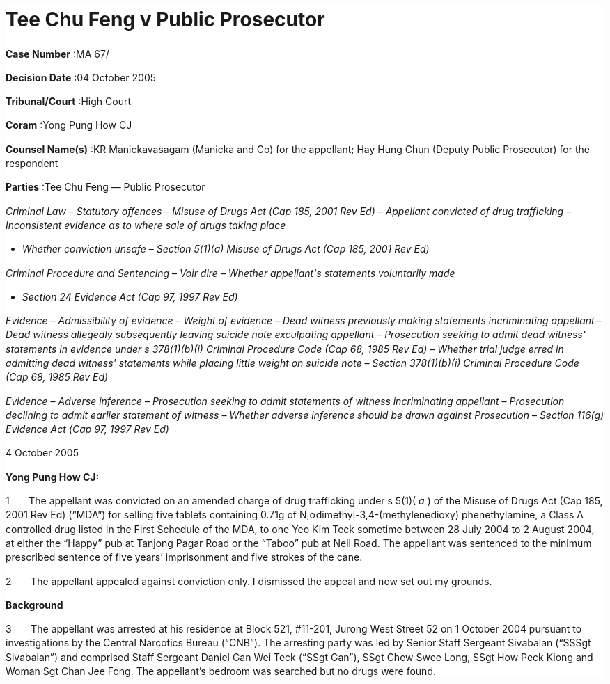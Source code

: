 # Tee Chu Feng v Public Prosecutor 



**Case Number** :MA 67/ 

**Decision Date** :04 October 2005 

**Tribunal/Court** :High Court 

**Coram** :Yong Pung How CJ 

**Counsel Name(s)** :KR Manickavasagam (Manicka and Co) for the appellant; Hay Hung Chun (Deputy Public Prosecutor) for the respondent 

**Parties** :Tee Chu Feng — Public Prosecutor 

_Criminal Law_ – _Statutory offences_ – _Misuse of Drugs Act (Cap 185, 2001 Rev Ed)_ – _Appellant convicted of drug trafficking_ – _Inconsistent evidence as to where sale of drugs taking place_ 

- _Whether conviction unsafe_ – _Section 5(1)(a) Misuse of Drugs Act (Cap 185, 2001 Rev Ed)_ 

_Criminal Procedure and Sentencing_ – _Voir dire_ – _Whether appellant's statements voluntarily made_ 

- _Section 24 Evidence Act (Cap 97, 1997 Rev Ed)_ 

_Evidence_ – _Admissibility of evidence_ – _Weight of evidence_ – _Dead witness previously making statements incriminating appellant_ – _Dead witness allegedly subsequently leaving suicide note exculpating appellant_ – _Prosecution seeking to admit dead witness' statements in evidence under s 378(1)(b)(i) Criminal Procedure Code (Cap 68, 1985 Rev Ed)_ – _Whether trial judge erred in admitting dead witness' statements while placing little weight on suicide note_ – _Section 378(1)(b)(i) Criminal Procedure Code (Cap 68, 1985 Rev Ed)_ 

_Evidence_ – _Adverse inference_ – _Prosecution seeking to admit statements of witness incriminating appellant_ – _Prosecution declining to admit earlier statement of witness_ – _Whether adverse inference should be drawn against Prosecution_ – _Section 116(g) Evidence Act (Cap 97, 1997 Rev Ed)_ 

4 October 2005 

**Yong Pung How CJ:** 

1       The appellant was convicted on an amended charge of drug trafficking under s 5(1)( _a_ ) of the Misuse of Drugs Act (Cap 185, 2001 Rev Ed) (“MDA”) for selling five tablets containing 0.71g of N,αdimethyl-3,4-(methylenedioxy) phenethylamine, a Class A controlled drug listed in the First Schedule of the MDA, to one Yeo Kim Teck sometime between 28 July 2004 to 2 August 2004, at either the “Happy” pub at Tanjong Pagar Road or the “Taboo” pub at Neil Road. The appellant was sentenced to the minimum prescribed sentence of five years’ imprisonment and five strokes of the cane. 

2       The appellant appealed against conviction only. I dismissed the appeal and now set out my grounds. 

**Background** 

3       The appellant was arrested at his residence at Block 521, #11-201, Jurong West Street 52 on 1 October 2004 pursuant to investigations by the Central Narcotics Bureau (“CNB”). The arresting party was led by Senior Staff Sergeant Sivabalan (“SSSgt Sivabalan”) and comprised Staff Sergeant Daniel Gan Wei Teck (“SSgt Gan”), SSgt Chew Swee Long, SSgt How Peck Kiong and Woman Sgt Chan Jee Fong. The appellant’s bedroom was searched but no drugs were found. 
